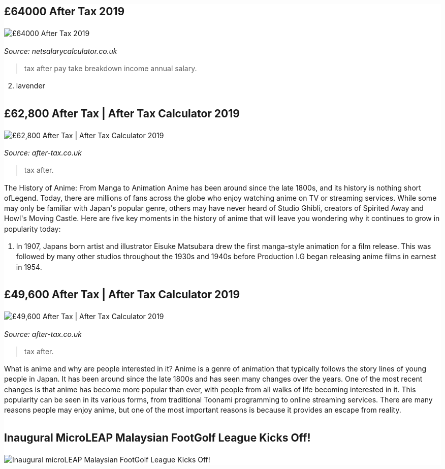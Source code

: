## £64000 After Tax 2019

<img loading=lazy src="https://www.netsalarycalculator.co.uk/wp-content/uploads/2019/01/2019-2020-64000-gross-salary-after-tax-take-home-pay.png" onerror="this.onerror=null;this.src='https://tse3.mm.bing.net/th?id=OIP.D8T6s3qqLyjWdSD0RcHCNwHaEa&amp;pid=15.1';" alt="£64000 After Tax 2019">

_Source: netsalarycalculator.co.uk_

>tax after pay take breakdown income annual salary. 

	

2. lavender 

    
## £62,800 After Tax | After Tax Calculator 2019

<img loading=lazy src="https://after-tax.co.uk/tpl/images/62800-after-tax-2019.png" onerror="this.onerror=null;this.src='https://tse1.mm.bing.net/th?id=OIP.8zi6t6ZHbQ73VRDWew_ZFQHaFR&amp;pid=15.1';" alt="£62,800 After Tax | After Tax Calculator 2019">

_Source: after-tax.co.uk_

>tax after. 

	

The History of Anime: From Manga to Animation
Anime has been around since the late 1800s, and its history is nothing short ofLegend. Today, there are millions of fans across the globe who enjoy watching anime on TV or streaming services. While some may only be familiar with Japan's popular genre, others may have never heard of Studio Ghibli, creators of Spirited Away and Howl's Moving Castle. Here are five key moments in the history of anime that will leave you wondering why it continues to grow in popularity today:
1) In 1907, Japans born artist and illustrator Eisuke Matsubara drew the first manga-style animation for a film release. This was followed by many other studios throughout the 1930s and 1940s before Production I.G began releasing anime films in earnest in 1954.

    
## £49,600 After Tax | After Tax Calculator 2019

<img loading=lazy src="https://after-tax.co.uk/tpl/images/49600-after-tax-2019.png" onerror="this.onerror=null;this.src='https://tse1.mm.bing.net/th?id=OIP.tRUYx-vU9MV5dy-eYDEvYQHaFR&amp;pid=15.1';" alt="£49,600 After Tax | After Tax Calculator 2019">

_Source: after-tax.co.uk_

>tax after. 

	

What is anime and why are people interested in it?
Anime is a genre of animation that typically follows the story lines of young people in Japan. It has been around since the late 1800s and has seen many changes over the years. One of the most recent changes is that anime has become more popular than ever, with people from all walks of life becoming interested in it. This popularity can be seen in its various forms, from traditional Toonami programming to online streaming services. There are many reasons people may enjoy anime, but one of the most important reasons is because it provides an escape from reality.

    
## Inaugural MicroLEAP Malaysian FootGolf League Kicks Off!

<img loading=lazy src="https://golfrpm.com/web/wp-content/uploads/2021/10/Picture-1-of-Tunku-Danny-Mudzaffar.jpg" onerror="this.onerror=null;this.src='https://tse1.mm.bing.net/th?id=OIP.b8r4qZvuAaNHBZDrI2D8ugHaE6&amp;pid=15.1';" alt="Inaugural microLEAP Malaysian FootGolf League Kicks Off!">
